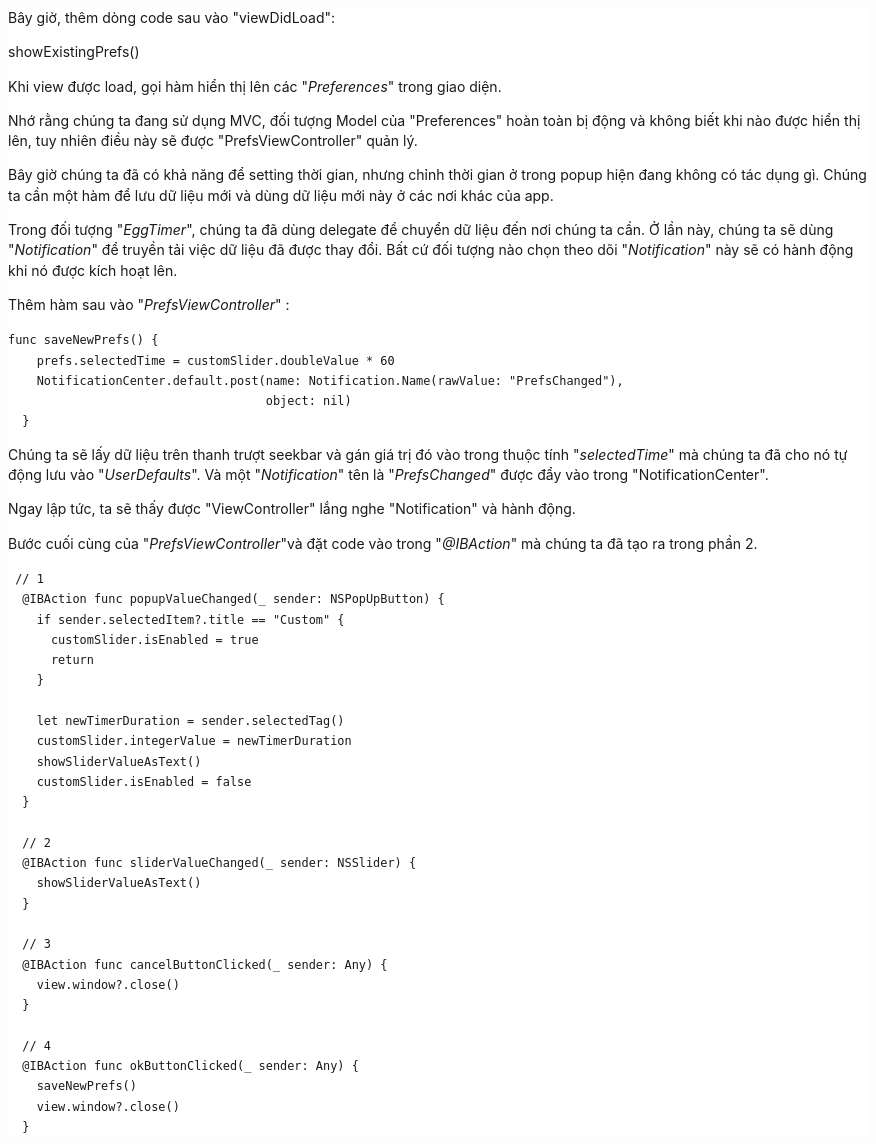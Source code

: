 Bây giờ, thêm dòng code sau vào "viewDidLoad":

showExistingPrefs()

Khi view được load, gọi hàm hiển thị lên các "*Preferences*" trong giao diện. 

Nhớ rằng chúng ta đang sử dụng MVC, đối tượng Model của "Preferences" hoàn toàn bị động và không biết khi nào được hiển thị lên, tuy nhiên điều này sẽ được "PrefsViewController" quản lý.

Bây giờ chúng ta đã có khả năng để setting thời gian, nhưng chỉnh thời gian ở trong popup hiện đang không có tác dụng gì. Chúng ta cần một hàm để lưu dữ liệu mới và dùng dữ liệu mới này ở các nơi khác của app.

Trong đối tượng "*EggTimer*", chúng ta đã dùng delegate để chuyển dữ liệu đến nơi chúng ta cần. Ở lần này, chúng ta sẽ dùng "*Notification*" để truyền tải việc dữ liệu đã được thay đổi. Bất cứ đối tượng nào chọn theo dõi "*Notification*" này sẽ có hành động khi nó được kích hoạt lên.

Thêm hàm sau vào "*PrefsViewController*" :

```
func saveNewPrefs() {
    prefs.selectedTime = customSlider.doubleValue * 60
    NotificationCenter.default.post(name: Notification.Name(rawValue: "PrefsChanged"),
                                    object: nil)
  }
```

Chúng ta sẽ lấy dữ liệu trên thanh trượt seekbar và gán giá trị đó vào trong thuộc tính "*selectedTime*" mà chúng ta đã cho nó tự động lưu vào "*UserDefaults*". Và một "*Notification*" tên là "*PrefsChanged*" được đẩy vào trong "NotificationCenter".

Ngay lập tức, ta sẽ thấy được "ViewController" lắng nghe "Notification" và hành động.

Bước cuối cùng của "*PrefsViewController*"và đặt code vào trong "*@IBAction*" mà chúng ta đã tạo ra trong phần 2. 

```
 // 1
  @IBAction func popupValueChanged(_ sender: NSPopUpButton) {
    if sender.selectedItem?.title == "Custom" {
      customSlider.isEnabled = true
      return
    }

    let newTimerDuration = sender.selectedTag()
    customSlider.integerValue = newTimerDuration
    showSliderValueAsText()
    customSlider.isEnabled = false
  }

  // 2
  @IBAction func sliderValueChanged(_ sender: NSSlider) {
    showSliderValueAsText()
  }

  // 3
  @IBAction func cancelButtonClicked(_ sender: Any) {
    view.window?.close()
  }

  // 4
  @IBAction func okButtonClicked(_ sender: Any) {
    saveNewPrefs()
    view.window?.close()
  }
```
  